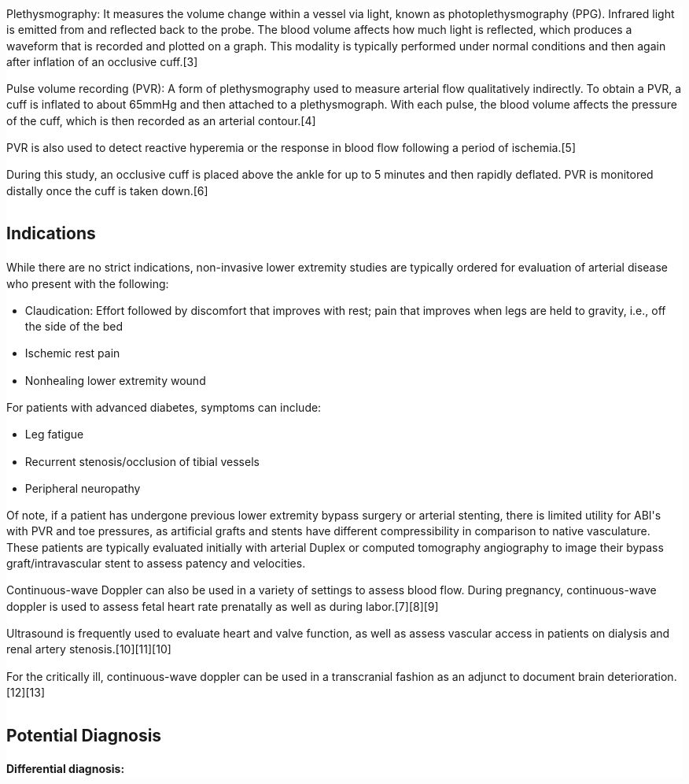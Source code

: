 Plethysmography: It measures the volume change within a vessel via light, known as photoplethysmography (PPG). Infrared light is emitted from and reflected back to the probe. The blood volume affects how much light is reflected, which produces a waveform that is recorded and plotted on a graph. This modality is typically performed under normal conditions and then again after inflation of an occlusive cuff.[3]

Pulse volume recording (PVR): A form of plethysmography used to measure arterial flow qualitatively indirectly. To obtain a PVR, a cuff is inflated to about 65mmHg and then attached to a plethysmograph. With each pulse, the blood volume affects the pressure of the cuff, which is then recorded as an arterial contour.[4]

PVR is also used to detect reactive hyperemia or the response in blood flow following a period of ischemia.[5]

During this study, an occlusive cuff is placed above the ankle for up to 5 minutes and then rapidly deflated. PVR is monitored distally once the cuff is taken down.[6]

## Indications

While there are no strict indications, non-invasive lower extremity studies are typically ordered for evaluation of arterial disease who present with the following:

  * Claudication: Effort followed by discomfort that improves with rest; pain that improves when legs are held to gravity, i.e., off the side of the bed

  * Ischemic rest pain

  * Nonhealing lower extremity wound

For patients with advanced diabetes, symptoms can include:

  * Leg fatigue

  * Recurrent stenosis/occlusion of tibial vessels

  * Peripheral neuropathy

Of note, if a patient has undergone previous lower extremity bypass surgery or arterial stenting, there is limited utility for ABI's with PVR and toe pressures, as artificial grafts and stents have different compressibility in comparison to native vasculature. These patients are typically evaluated initially with arterial Duplex or computed tomography angiography to image their bypass graft/intravascular stent to assess patency and velocities. 

Continuous-wave Doppler can also be used in a variety of settings to assess blood flow. During pregnancy, continuous-wave doppler is used to assess fetal heart rate prenatally as well as during labor.[7][8][9]

Ultrasound is frequently used to evaluate heart and valve function, as well as assess vascular access in patients on dialysis and renal artery stenosis.[10][11][10]

For the critically ill, continuous-wave doppler can be used in a transcranial fashion as an adjunct to document brain deterioration.[12][13]

## Potential Diagnosis

**Differential diagnosis:**
